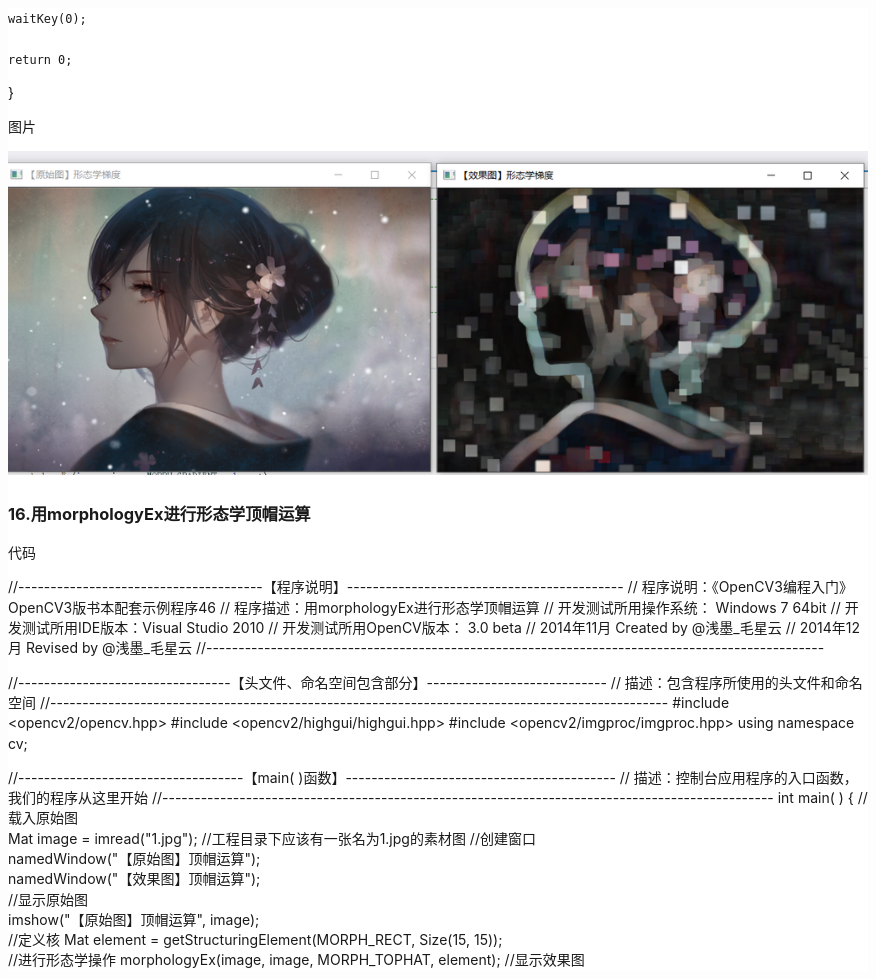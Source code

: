 
	waitKey(0);  

	return 0;  
}

图片

![](./picture/15.png)
### 16.用morphologyEx进行形态学顶帽运算
代码

//--------------------------------------【程序说明】-------------------------------------------
//		程序说明：《OpenCV3编程入门》OpenCV3版书本配套示例程序46
//		程序描述：用morphologyEx进行形态学顶帽运算
//		开发测试所用操作系统： Windows 7 64bit
//		开发测试所用IDE版本：Visual Studio 2010
//		开发测试所用OpenCV版本：	3.0 beta
//		2014年11月 Created by @浅墨_毛星云
//		2014年12月 Revised by @浅墨_毛星云
//------------------------------------------------------------------------------------------------



//---------------------------------【头文件、命名空间包含部分】----------------------------
//		描述：包含程序所使用的头文件和命名空间
//------------------------------------------------------------------------------------------------
#include <opencv2/opencv.hpp>
#include <opencv2/highgui/highgui.hpp>
#include <opencv2/imgproc/imgproc.hpp>
using namespace cv;



//-----------------------------------【main( )函数】------------------------------------------
//		描述：控制台应用程序的入口函数，我们的程序从这里开始
//-----------------------------------------------------------------------------------------------
int main( )
{
	//载入原始图   
	Mat image = imread("1.jpg");  //工程目录下应该有一张名为1.jpg的素材图
	//创建窗口   
	namedWindow("【原始图】顶帽运算");  
	namedWindow("【效果图】顶帽运算");  
	//显示原始图  
	imshow("【原始图】顶帽运算", image);  
	//定义核
	Mat element = getStructuringElement(MORPH_RECT, Size(15, 15));  
	//进行形态学操作
	morphologyEx(image, image, MORPH_TOPHAT, element);
	//显示效果图  